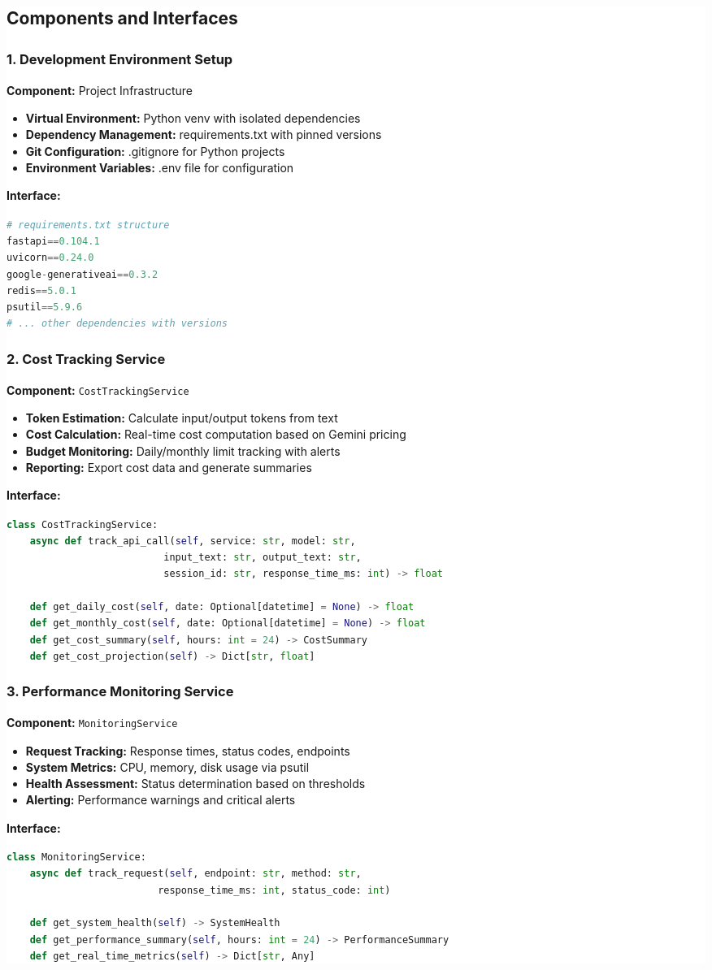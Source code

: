 ## Components and Interfaces

### 1. Development Environment Setup

**Component:** Project Infrastructure
- **Virtual Environment:** Python venv with isolated dependencies
- **Dependency Management:** requirements.txt with pinned versions
- **Git Configuration:** .gitignore for Python projects
- **Environment Variables:** .env file for configuration

**Interface:**
```python
# requirements.txt structure
fastapi==0.104.1
uvicorn==0.24.0
google-generativeai==0.3.2
redis==5.0.1
psutil==5.9.6
# ... other dependencies with versions
```

### 2. Cost Tracking Service

**Component:** `CostTrackingService`
- **Token Estimation:** Calculate input/output tokens from text
- **Cost Calculation:** Real-time cost computation based on Gemini pricing
- **Budget Monitoring:** Daily/monthly limit tracking with alerts
- **Reporting:** Export cost data and generate summaries

**Interface:**
```python
class CostTrackingService:
    async def track_api_call(self, service: str, model: str, 
                           input_text: str, output_text: str, 
                           session_id: str, response_time_ms: int) -> float
    
    def get_daily_cost(self, date: Optional[datetime] = None) -> float
    def get_monthly_cost(self, date: Optional[datetime] = None) -> float
    def get_cost_summary(self, hours: int = 24) -> CostSummary
    def get_cost_projection(self) -> Dict[str, float]
```

### 3. Performance Monitoring Service

**Component:** `MonitoringService`
- **Request Tracking:** Response times, status codes, endpoints
- **System Metrics:** CPU, memory, disk usage via psutil
- **Health Assessment:** Status determination based on thresholds
- **Alerting:** Performance warnings and critical alerts

**Interface:**
```python
class MonitoringService:
    async def track_request(self, endpoint: str, method: str, 
                          response_time_ms: int, status_code: int)
    
    def get_system_health(self) -> SystemHealth
    def get_performance_summary(self, hours: int = 24) -> PerformanceSummary
    def get_real_time_metrics(self) -> Dict[str, Any]
```
